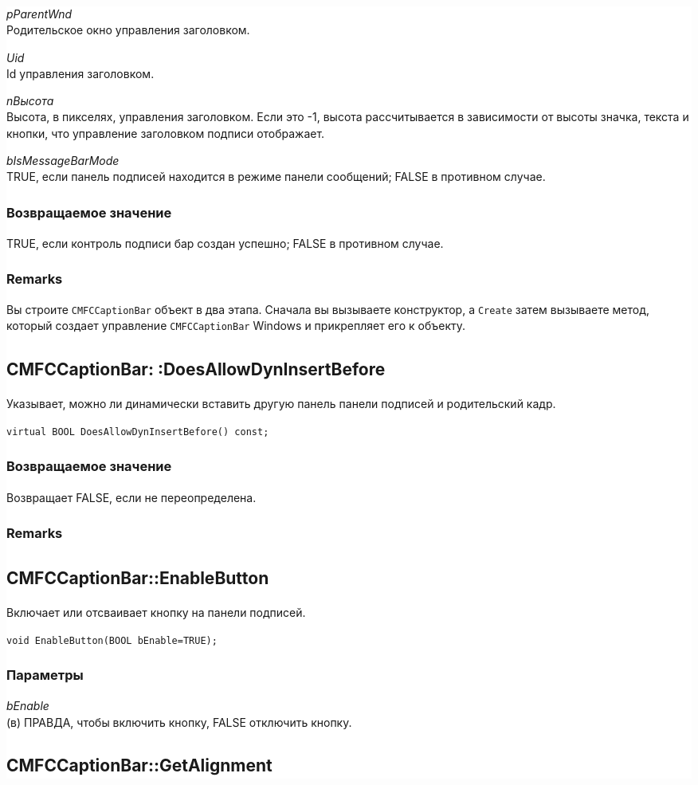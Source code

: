 *pParentWnd*<br/>
Родительское окно управления заголовком.

*Uid*<br/>
Id управления заголовком.

*nВысота*<br/>
Высота, в пикселях, управления заголовком. Если это -1, высота рассчитывается в зависимости от высоты значка, текста и кнопки, что управление заголовком подписи отображает.

*bIsMessageBarMode*<br/>
TRUE, если панель подписей находится в режиме панели сообщений; FALSE в противном случае.

### <a name="return-value"></a>Возвращаемое значение

TRUE, если контроль подписи бар создан успешно; FALSE в противном случае.

### <a name="remarks"></a>Remarks

Вы строите `CMFCCaptionBar` объект в два этапа. Сначала вы вызываете конструктор, а `Create` затем вызываете метод, который создает управление `CMFCCaptionBar` Windows и прикрепляет его к объекту.

## <a name="cmfccaptionbardoesallowdyninsertbefore"></a><a name="doesallowdyninsertbefore"></a>CMFCCaptionBar: :DoesAllowDynInsertBefore

Указывает, можно ли динамически вставить другую панель панели подписей и родительский кадр.

```
virtual BOOL DoesAllowDynInsertBefore() const;
```

### <a name="return-value"></a>Возвращаемое значение

Возвращает FALSE, если не переопределена.

### <a name="remarks"></a>Remarks

## <a name="cmfccaptionbarenablebutton"></a><a name="enablebutton"></a>CMFCCaptionBar::EnableButton

Включает или отсваивает кнопку на панели подписей.

```
void EnableButton(BOOL bEnable=TRUE);
```

### <a name="parameters"></a>Параметры

*bEnable*<br/>
(в) ПРАВДА, чтобы включить кнопку, FALSE отключить кнопку.

## <a name="cmfccaptionbargetalignment"></a><a name="getalignment"></a>CMFCCaptionBar::GetAlignment
